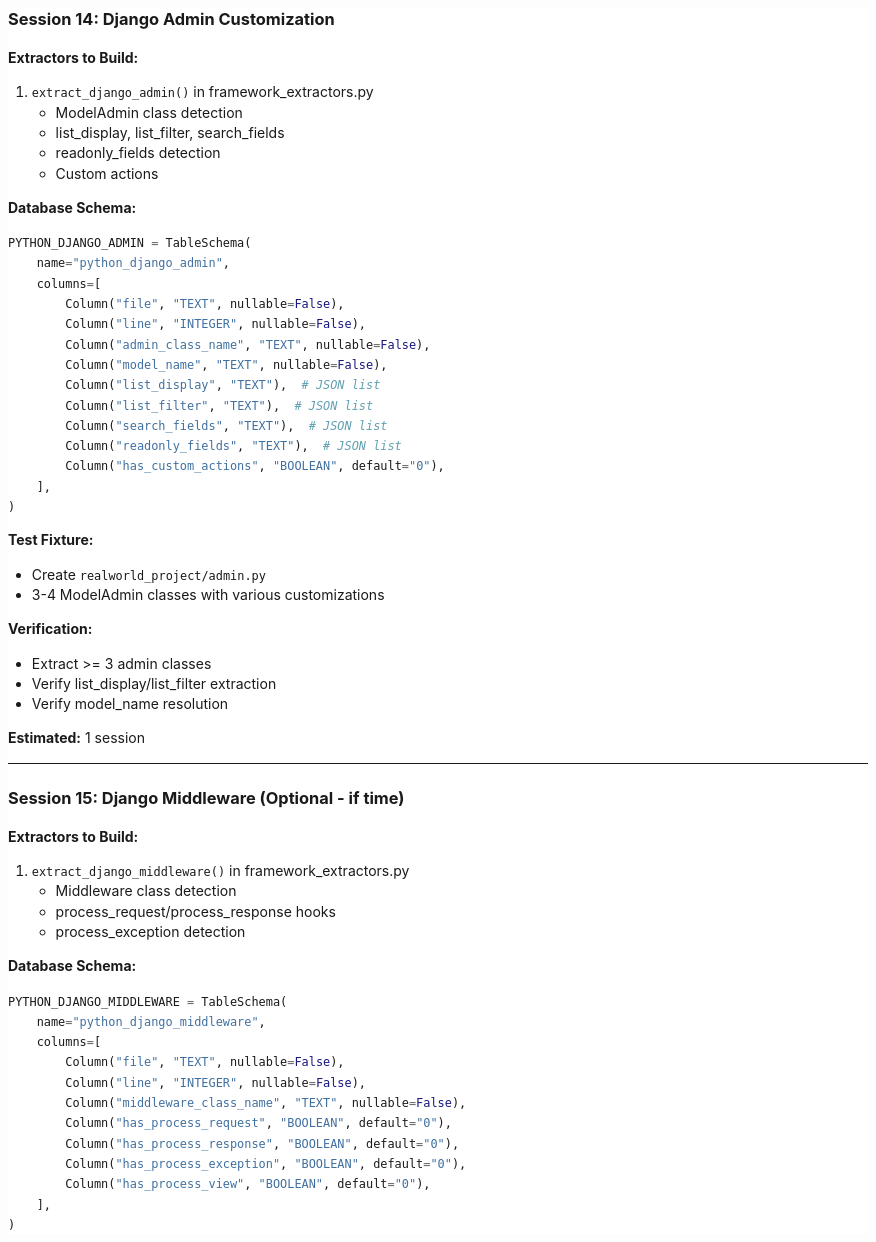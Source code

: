
### Session 14: Django Admin Customization
**Extractors to Build:**
1. `extract_django_admin()` in framework_extractors.py
   - ModelAdmin class detection
   - list_display, list_filter, search_fields
   - readonly_fields detection
   - Custom actions

**Database Schema:**
```python
PYTHON_DJANGO_ADMIN = TableSchema(
    name="python_django_admin",
    columns=[
        Column("file", "TEXT", nullable=False),
        Column("line", "INTEGER", nullable=False),
        Column("admin_class_name", "TEXT", nullable=False),
        Column("model_name", "TEXT", nullable=False),
        Column("list_display", "TEXT"),  # JSON list
        Column("list_filter", "TEXT"),  # JSON list
        Column("search_fields", "TEXT"),  # JSON list
        Column("readonly_fields", "TEXT"),  # JSON list
        Column("has_custom_actions", "BOOLEAN", default="0"),
    ],
)
```

**Test Fixture:**
- Create `realworld_project/admin.py`
- 3-4 ModelAdmin classes with various customizations

**Verification:**
- Extract >= 3 admin classes
- Verify list_display/list_filter extraction
- Verify model_name resolution

**Estimated:** 1 session

---

### Session 15: Django Middleware (Optional - if time)
**Extractors to Build:**
1. `extract_django_middleware()` in framework_extractors.py
   - Middleware class detection
   - process_request/process_response hooks
   - process_exception detection

**Database Schema:**
```python
PYTHON_DJANGO_MIDDLEWARE = TableSchema(
    name="python_django_middleware",
    columns=[
        Column("file", "TEXT", nullable=False),
        Column("line", "INTEGER", nullable=False),
        Column("middleware_class_name", "TEXT", nullable=False),
        Column("has_process_request", "BOOLEAN", default="0"),
        Column("has_process_response", "BOOLEAN", default="0"),
        Column("has_process_exception", "BOOLEAN", default="0"),
        Column("has_process_view", "BOOLEAN", default="0"),
    ],
)
```
